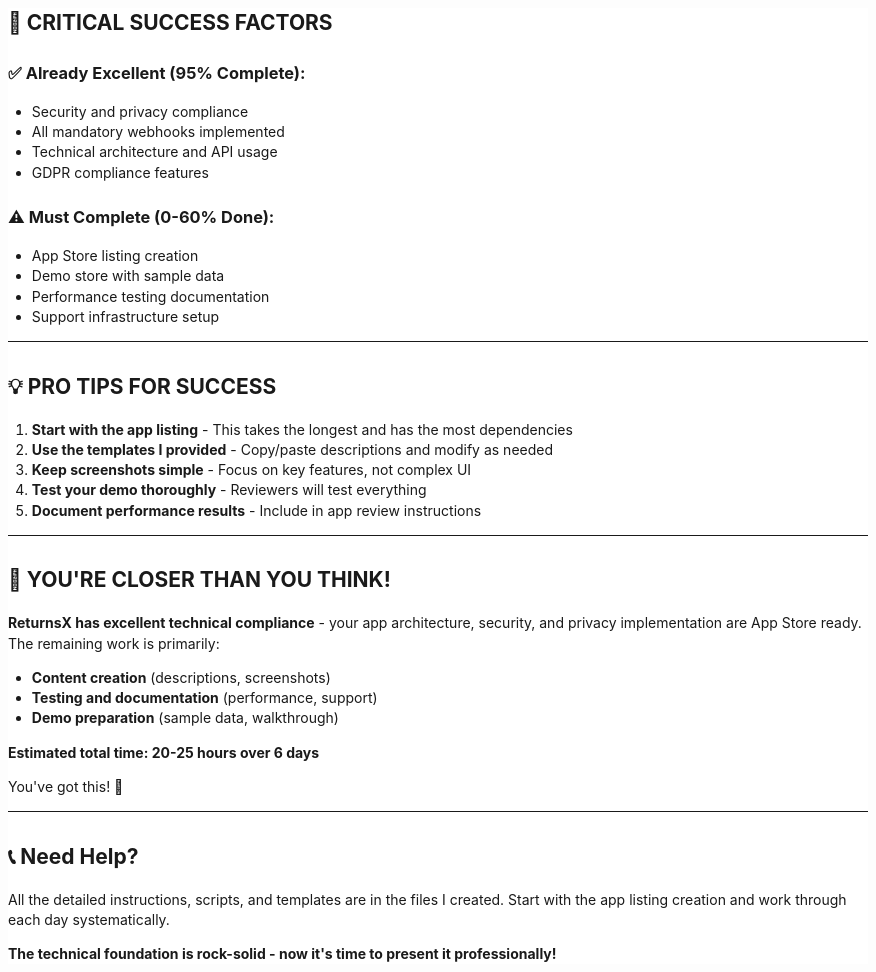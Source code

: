 
## 🚨 CRITICAL SUCCESS FACTORS

### ✅ **Already Excellent (95% Complete):**
- Security and privacy compliance  
- All mandatory webhooks implemented
- Technical architecture and API usage
- GDPR compliance features

### ⚠️ **Must Complete (0-60% Done):**
- App Store listing creation
- Demo store with sample data
- Performance testing documentation  
- Support infrastructure setup

---

## 💡 PRO TIPS FOR SUCCESS

1. **Start with the app listing** - This takes the longest and has the most dependencies
2. **Use the templates I provided** - Copy/paste descriptions and modify as needed
3. **Keep screenshots simple** - Focus on key features, not complex UI
4. **Test your demo thoroughly** - Reviewers will test everything
5. **Document performance results** - Include in app review instructions

---

## 🎉 YOU'RE CLOSER THAN YOU THINK!

**ReturnsX has excellent technical compliance** - your app architecture, security, and privacy implementation are App Store ready. The remaining work is primarily:
- **Content creation** (descriptions, screenshots)
- **Testing and documentation** (performance, support)
- **Demo preparation** (sample data, walkthrough)

**Estimated total time: 20-25 hours over 6 days**

You've got this! 🚀

---

## 📞 Need Help?

All the detailed instructions, scripts, and templates are in the files I created. Start with the app listing creation and work through each day systematically.

**The technical foundation is rock-solid - now it's time to present it professionally!**
